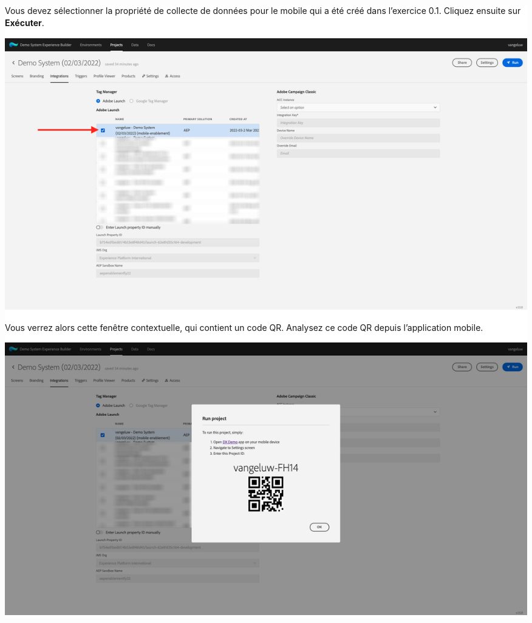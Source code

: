 Vous devez sélectionner la propriété de collecte de données pour le mobile qui a été créé dans l’exercice 0.1. Cliquez ensuite sur **Exécuter**.

![DSN](../module0/images/web8b.png)

Vous verrez alors cette fenêtre contextuelle, qui contient un code QR. Analysez ce code QR depuis l’application mobile.

![DSN](../module0/images/web8c.png)

